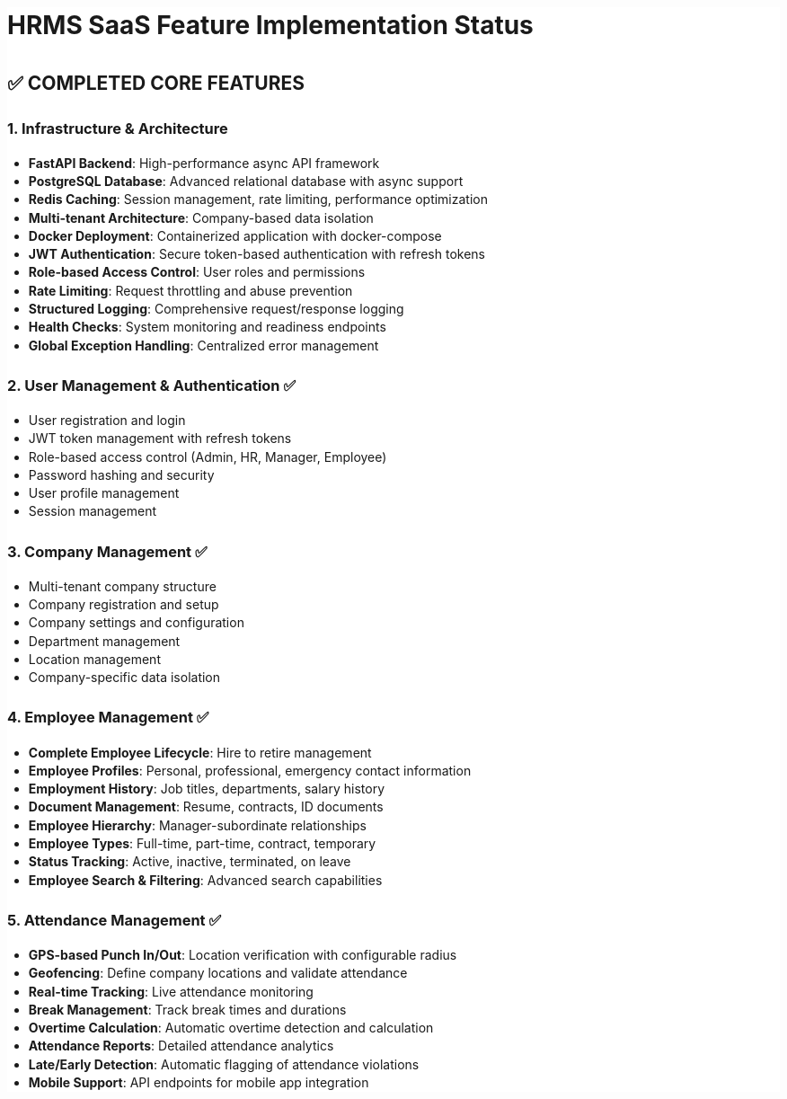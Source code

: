 # HRMS SaaS Feature Implementation Status

## ✅ COMPLETED CORE FEATURES

### 1. Infrastructure & Architecture

- **FastAPI Backend**: High-performance async API framework
- **PostgreSQL Database**: Advanced relational database with async support
- **Redis Caching**: Session management, rate limiting, performance optimization
- **Multi-tenant Architecture**: Company-based data isolation
- **Docker Deployment**: Containerized application with docker-compose
- **JWT Authentication**: Secure token-based authentication with refresh tokens
- **Role-based Access Control**: User roles and permissions
- **Rate Limiting**: Request throttling and abuse prevention
- **Structured Logging**: Comprehensive request/response logging
- **Health Checks**: System monitoring and readiness endpoints
- **Global Exception Handling**: Centralized error management

### 2. User Management & Authentication ✅

- User registration and login
- JWT token management with refresh tokens
- Role-based access control (Admin, HR, Manager, Employee)
- Password hashing and security
- User profile management
- Session management

### 3. Company Management ✅

- Multi-tenant company structure
- Company registration and setup
- Company settings and configuration
- Department management
- Location management
- Company-specific data isolation

### 4. Employee Management ✅

- **Complete Employee Lifecycle**: Hire to retire management
- **Employee Profiles**: Personal, professional, emergency contact information
- **Employment History**: Job titles, departments, salary history
- **Document Management**: Resume, contracts, ID documents
- **Employee Hierarchy**: Manager-subordinate relationships
- **Employee Types**: Full-time, part-time, contract, temporary
- **Status Tracking**: Active, inactive, terminated, on leave
- **Employee Search & Filtering**: Advanced search capabilities

### 5. Attendance Management ✅

- **GPS-based Punch In/Out**: Location verification with configurable radius
- **Geofencing**: Define company locations and validate attendance
- **Real-time Tracking**: Live attendance monitoring
- **Break Management**: Track break times and durations
- **Overtime Calculation**: Automatic overtime detection and calculation
- **Attendance Reports**: Detailed attendance analytics
- **Late/Early Detection**: Automatic flagging of attendance violations
- **Mobile Support**: API endpoints for mobile app integration
